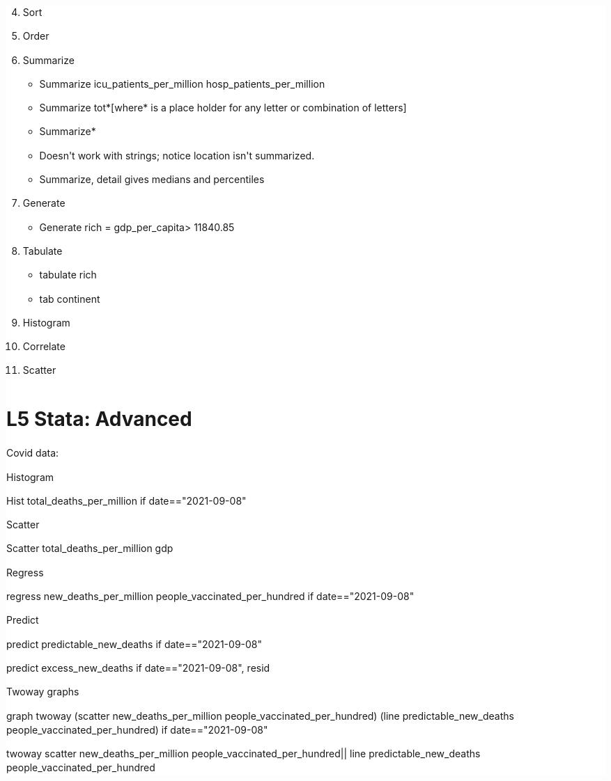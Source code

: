 4.  Sort

5.  Order

6.  Summarize

    -  Summarize icu_patients_per_million hosp_patients_per_million

    -  Summarize tot\*\[where\* is a place holder for any letter or combination of letters\]

    -  Summarize\*

    -  Doesn't work with strings; notice location isn't summarized.

    -  Summarize, detail gives medians and percentiles

7.  Generate

    -  Generate rich = gdp_per_capita\> 11840.85

8.  Tabulate

    -  tabulate rich

    -  tab continent

9.  Histogram

10. Correlate

11. Scatter

# L5 Stata: Advanced

Covid data:

Histogram

Hist total_deaths_per_million if date=="2021-09-08"

Scatter

Scatter total_deaths_per_million gdp

Regress

regress new_deaths_per_million people_vaccinated_per_hundred if
date==\"2021-09-08\"

Predict

predict predictable_new_deaths if date==\"2021-09-08\"

predict excess_new_deaths if date==\"2021-09-08\", resid

Twoway graphs

graph twoway (scatter new_deaths_per_million
people_vaccinated_per_hundred) (line predictable_new_deaths
people_vaccinated_per_hundred) if date=="2021-09-08"

twoway scatter new_deaths_per_million people_vaccinated_per_hundred\|\|
line predictable_new_deaths people_vaccinated_per_hundred

